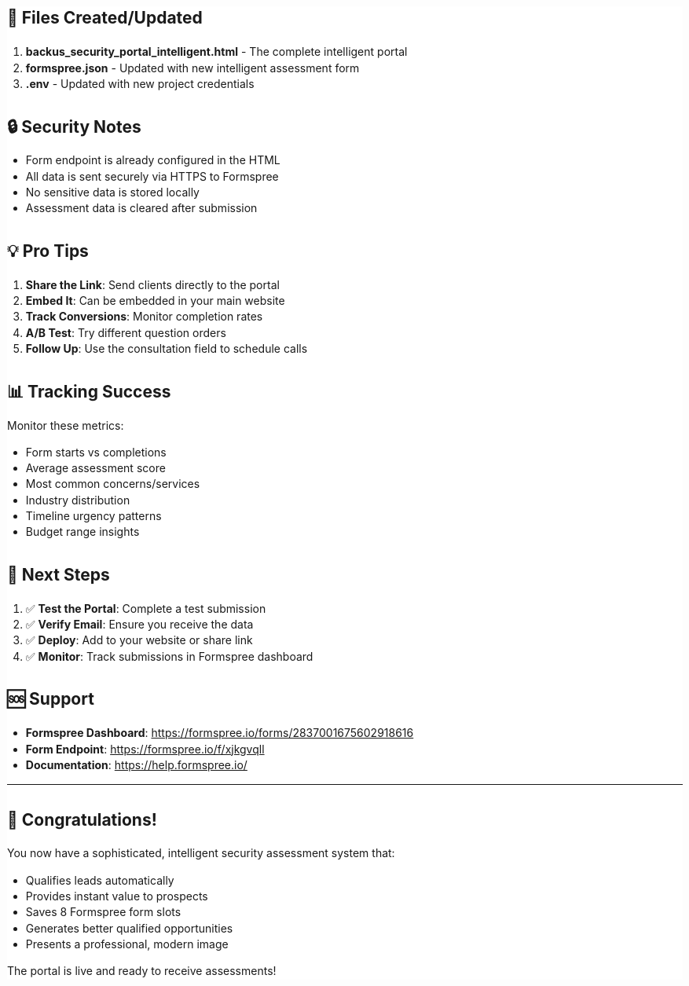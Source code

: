 ## 📝 Files Created/Updated

1. **backus_security_portal_intelligent.html** - The complete intelligent portal
2. **formspree.json** - Updated with new intelligent assessment form
3. **.env** - Updated with new project credentials

## 🔒 Security Notes

- Form endpoint is already configured in the HTML
- All data is sent securely via HTTPS to Formspree
- No sensitive data is stored locally
- Assessment data is cleared after submission

## 💡 Pro Tips

1. **Share the Link**: Send clients directly to the portal
2. **Embed It**: Can be embedded in your main website
3. **Track Conversions**: Monitor completion rates
4. **A/B Test**: Try different question orders
5. **Follow Up**: Use the consultation field to schedule calls

## 📊 Tracking Success

Monitor these metrics:
- Form starts vs completions
- Average assessment score
- Most common concerns/services
- Industry distribution
- Timeline urgency patterns
- Budget range insights

## 🎯 Next Steps

1. ✅ **Test the Portal**: Complete a test submission
2. ✅ **Verify Email**: Ensure you receive the data
3. ✅ **Deploy**: Add to your website or share link
4. ✅ **Monitor**: Track submissions in Formspree dashboard

## 🆘 Support

- **Formspree Dashboard**: https://formspree.io/forms/2837001675602918616
- **Form Endpoint**: https://formspree.io/f/xjkgvqll
- **Documentation**: https://help.formspree.io/

---

## 🎉 Congratulations!

You now have a sophisticated, intelligent security assessment system that:
- Qualifies leads automatically
- Provides instant value to prospects
- Saves 8 Formspree form slots
- Generates better qualified opportunities
- Presents a professional, modern image

The portal is live and ready to receive assessments!